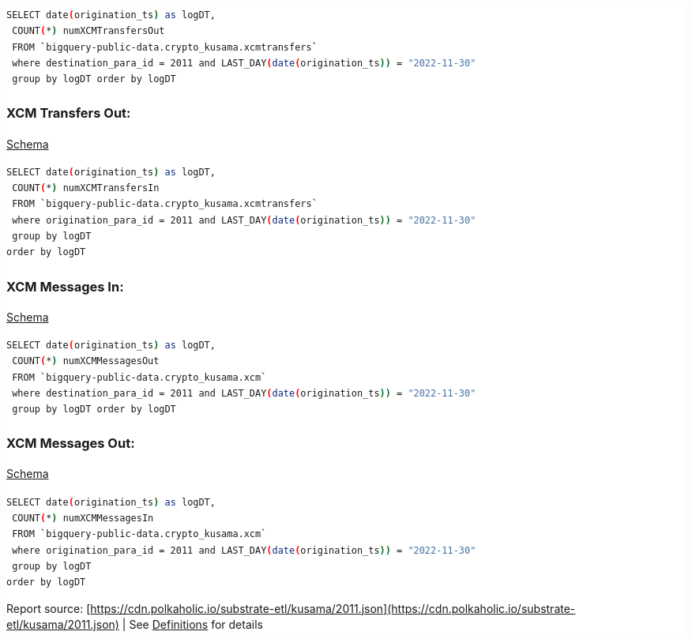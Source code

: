 ```bash
SELECT date(origination_ts) as logDT, 
 COUNT(*) numXCMTransfersOut 
 FROM `bigquery-public-data.crypto_kusama.xcmtransfers` 
 where destination_para_id = 2011 and LAST_DAY(date(origination_ts)) = "2022-11-30" 
 group by logDT order by logDT
```

### XCM Transfers Out: 

[Schema](https://github.com/colorfulnotion/substrate-etl/blob/main/schema/xcmtransfers.json)

```bash
SELECT date(origination_ts) as logDT, 
 COUNT(*) numXCMTransfersIn 
 FROM `bigquery-public-data.crypto_kusama.xcmtransfers` 
 where origination_para_id = 2011 and LAST_DAY(date(origination_ts)) = "2022-11-30" 
 group by logDT 
order by logDT
```

### XCM Messages In: 

[Schema](https://github.com/colorfulnotion/substrate-etl/blob/main/schema/xcm.json)

```bash
SELECT date(origination_ts) as logDT, 
 COUNT(*) numXCMMessagesOut 
 FROM `bigquery-public-data.crypto_kusama.xcm` 
 where destination_para_id = 2011 and LAST_DAY(date(origination_ts)) = "2022-11-30" 
 group by logDT order by logDT
```

### XCM Messages Out: 

[Schema](https://github.com/colorfulnotion/substrate-etl/blob/main/schema/xcm.json)

```bash
SELECT date(origination_ts) as logDT, 
 COUNT(*) numXCMMessagesIn 
 FROM `bigquery-public-data.crypto_kusama.xcm` 
 where origination_para_id = 2011 and LAST_DAY(date(origination_ts)) = "2022-11-30" 
 group by logDT 
order by logDT
```


Report source: [https://cdn.polkaholic.io/substrate-etl/kusama/2011.json](https://cdn.polkaholic.io/substrate-etl/kusama/2011.json) | See [Definitions](/DEFINITIONS.md) for details
